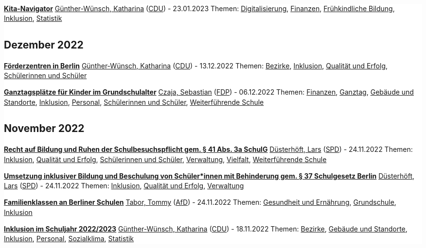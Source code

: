 **[Kita-Navigator](https://pardok.parlament-berlin.de/starweb/adis/citat/VT/19/SchrAnfr/S19-14422.pdf)**
[Günther-Wünsch, Katharina](autor_guenther-wuensch_katharina_cdu.md) ([CDU](fraktion_cdu.md)) - 23.01.2023
Themen: [Digitalisierung](thema_digitalisierung.md), [Finanzen](thema_finanzen.md), [Frühkindliche Bildung](thema_fruehkindliche_bildung.md), [Inklusion](thema_inklusion.md), [Statistik](thema_statistik.md)

## Dezember 2022
**[Förderzentren in Berlin](https://pardok.parlament-berlin.de/starweb/adis/citat/VT/19/SchrAnfr/S19-14103.pdf)**
[Günther-Wünsch, Katharina](autor_guenther-wuensch_katharina_cdu.md) ([CDU](fraktion_cdu.md)) - 13.12.2022
Themen: [Bezirke](thema_bezirke.md), [Inklusion](thema_inklusion.md), [Qualität und Erfolg](thema_qualitaet_und_erfolg.md), [Schülerinnen und Schüler](thema_schuelerinnen_und_schueler.md)

**[Ganztagsplätze für Kinder im Grundschulalter](https://pardok.parlament-berlin.de/starweb/adis/citat/VT/19/SchrAnfr/S19-14038.pdf)**
[Czaja, Sebastian](autor_czaja_sebastian_fdp.md) ([FDP](fraktion_fdp.md)) - 06.12.2022
Themen: [Finanzen](thema_finanzen.md), [Ganztag](thema_ganztag.md), [Gebäude und Standorte](thema_gebaeude_und_standorte.md), [Inklusion](thema_inklusion.md), [Personal](thema_personal.md), [Schülerinnen und Schüler](thema_schuelerinnen_und_schueler.md), [Weiterführende Schule](thema_weiterfuehrende_schule.md)

## November 2022
**[Recht auf Bildung und Ruhen der Schulbesuchspflicht gem. § 41 Abs. 3a SchulG](https://pardok.parlament-berlin.de/starweb/adis/citat/VT/19/SchrAnfr/S19-13840.pdf)**
[Düsterhöft, Lars](autor_duesterhoeft_lars_spd.md) ([SPD](fraktion_spd.md)) - 24.11.2022
Themen: [Inklusion](thema_inklusion.md), [Qualität und Erfolg](thema_qualitaet_und_erfolg.md), [Schülerinnen und Schüler](thema_schuelerinnen_und_schueler.md), [Verwaltung](thema_verwaltung.md), [Vielfalt](thema_vielfalt.md), [Weiterführende Schule](thema_weiterfuehrende_schule.md)

**[Umsetzung inklusiver Bildung und Beschulung von Schüler\*innen mit Behinderung gem. § 37 Schulgesetz Berlin](https://pardok.parlament-berlin.de/starweb/adis/citat/VT/19/SchrAnfr/S19-13842.pdf)**
[Düsterhöft, Lars](autor_duesterhoeft_lars_spd.md) ([SPD](fraktion_spd.md)) - 24.11.2022
Themen: [Inklusion](thema_inklusion.md), [Qualität und Erfolg](thema_qualitaet_und_erfolg.md), [Verwaltung](thema_verwaltung.md)

**[Familienklassen an Berliner Schulen](https://pardok.parlament-berlin.de/starweb/adis/citat/VT/19/SchrAnfr/S19-13845.pdf)**
[Tabor, Tommy](autor_tabor_tommy_afd.md) ([AfD](fraktion_afd.md)) - 24.11.2022
Themen: [Gesundheit und Ernährung](thema_gesundheit_und_ernaehrung.md), [Grundschule](thema_grundschule.md), [Inklusion](thema_inklusion.md)

**[Inklusion im Schuljahr 2022/2023](https://pardok.parlament-berlin.de/starweb/adis/citat/VT/19/SchrAnfr/S19-13793.pdf)**
[Günther-Wünsch, Katharina](autor_guenther-wuensch_katharina_cdu.md) ([CDU](fraktion_cdu.md)) - 18.11.2022
Themen: [Bezirke](thema_bezirke.md), [Gebäude und Standorte](thema_gebaeude_und_standorte.md), [Inklusion](thema_inklusion.md), [Personal](thema_personal.md), [Sozialklima](thema_sozialklima.md), [Statistik](thema_statistik.md)
